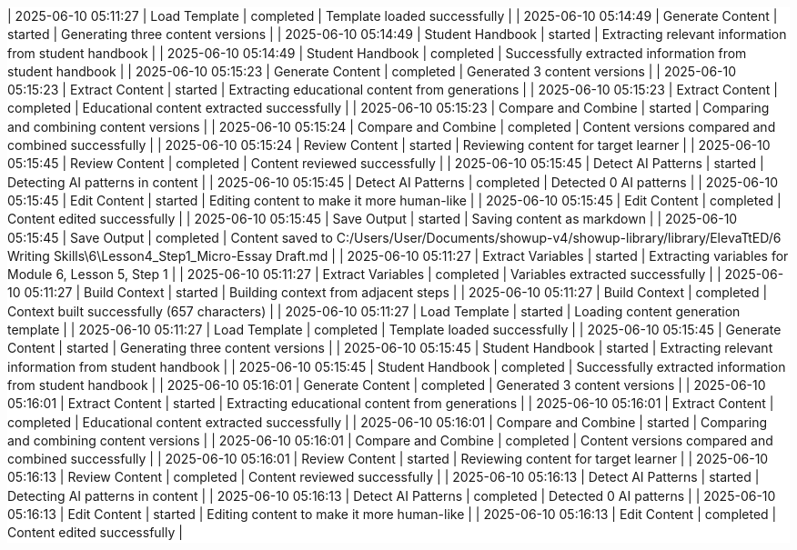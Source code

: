 | 2025-06-10 05:11:27 | Load Template | completed | Template loaded successfully |
| 2025-06-10 05:14:49 | Generate Content | started | Generating three content versions |
| 2025-06-10 05:14:49 | Student Handbook | started | Extracting relevant information from student handbook |
| 2025-06-10 05:14:49 | Student Handbook | completed | Successfully extracted information from student handbook |
| 2025-06-10 05:15:23 | Generate Content | completed | Generated 3 content versions |
| 2025-06-10 05:15:23 | Extract Content | started | Extracting educational content from generations |
| 2025-06-10 05:15:23 | Extract Content | completed | Educational content extracted successfully |
| 2025-06-10 05:15:23 | Compare and Combine | started | Comparing and combining content versions |
| 2025-06-10 05:15:24 | Compare and Combine | completed | Content versions compared and combined successfully |
| 2025-06-10 05:15:24 | Review Content | started | Reviewing content for target learner |
| 2025-06-10 05:15:45 | Review Content | completed | Content reviewed successfully |
| 2025-06-10 05:15:45 | Detect AI Patterns | started | Detecting AI patterns in content |
| 2025-06-10 05:15:45 | Detect AI Patterns | completed | Detected 0 AI patterns |
| 2025-06-10 05:15:45 | Edit Content | started | Editing content to make it more human-like |
| 2025-06-10 05:15:45 | Edit Content | completed | Content edited successfully |
| 2025-06-10 05:15:45 | Save Output | started | Saving content as markdown |
| 2025-06-10 05:15:45 | Save Output | completed | Content saved to C:/Users/User/Documents/showup-v4/showup-library/library/ElevaTtED/6 Writing Skills\6\Lesson4_Step1_Micro-Essay Draft.md |
| 2025-06-10 05:11:27 | Extract Variables | started | Extracting variables for Module 6, Lesson 5, Step 1 |
| 2025-06-10 05:11:27 | Extract Variables | completed | Variables extracted successfully |
| 2025-06-10 05:11:27 | Build Context | started | Building context from adjacent steps |
| 2025-06-10 05:11:27 | Build Context | completed | Context built successfully (657 characters) |
| 2025-06-10 05:11:27 | Load Template | started | Loading content generation template |
| 2025-06-10 05:11:27 | Load Template | completed | Template loaded successfully |
| 2025-06-10 05:15:45 | Generate Content | started | Generating three content versions |
| 2025-06-10 05:15:45 | Student Handbook | started | Extracting relevant information from student handbook |
| 2025-06-10 05:15:45 | Student Handbook | completed | Successfully extracted information from student handbook |
| 2025-06-10 05:16:01 | Generate Content | completed | Generated 3 content versions |
| 2025-06-10 05:16:01 | Extract Content | started | Extracting educational content from generations |
| 2025-06-10 05:16:01 | Extract Content | completed | Educational content extracted successfully |
| 2025-06-10 05:16:01 | Compare and Combine | started | Comparing and combining content versions |
| 2025-06-10 05:16:01 | Compare and Combine | completed | Content versions compared and combined successfully |
| 2025-06-10 05:16:01 | Review Content | started | Reviewing content for target learner |
| 2025-06-10 05:16:13 | Review Content | completed | Content reviewed successfully |
| 2025-06-10 05:16:13 | Detect AI Patterns | started | Detecting AI patterns in content |
| 2025-06-10 05:16:13 | Detect AI Patterns | completed | Detected 0 AI patterns |
| 2025-06-10 05:16:13 | Edit Content | started | Editing content to make it more human-like |
| 2025-06-10 05:16:13 | Edit Content | completed | Content edited successfully |
